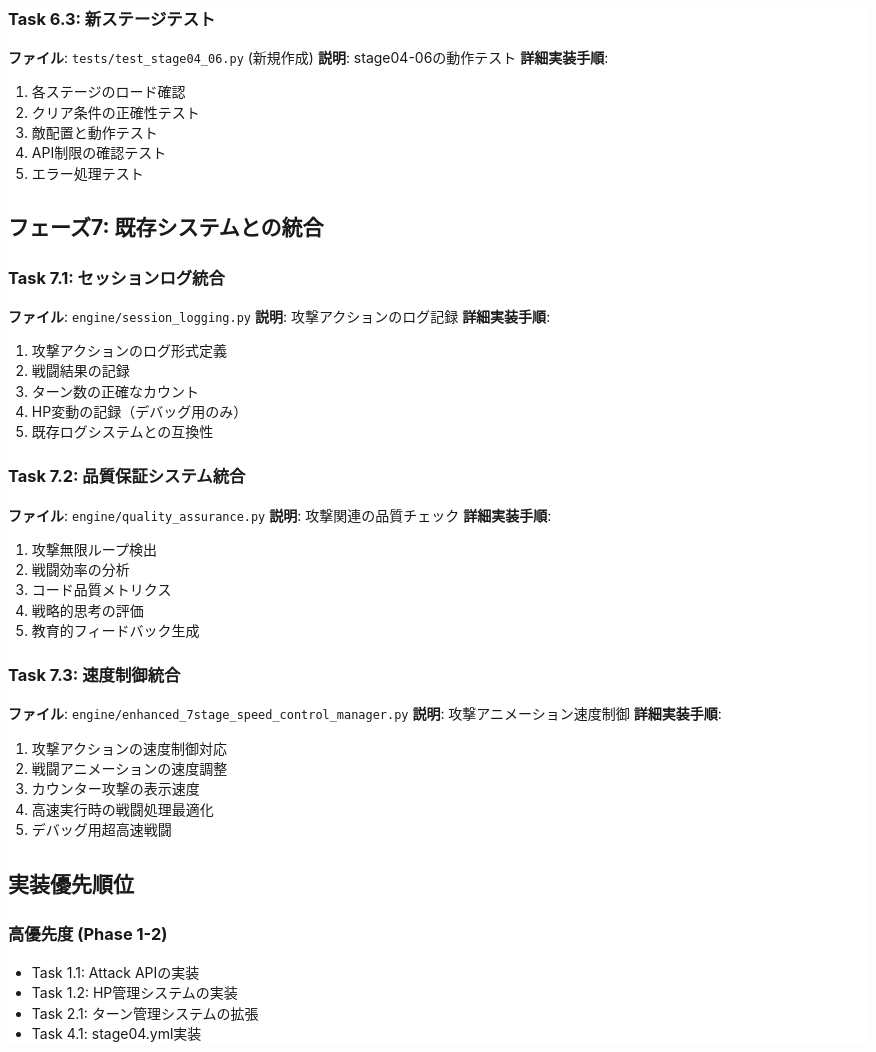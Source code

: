 ### Task 6.3: 新ステージテスト
**ファイル**: `tests/test_stage04_06.py` (新規作成)
**説明**: stage04-06の動作テスト
**詳細実装手順**:
1. 各ステージのロード確認
2. クリア条件の正確性テスト
3. 敵配置と動作テスト
4. API制限の確認テスト
5. エラー処理テスト

## フェーズ7: 既存システムとの統合

### Task 7.1: セッションログ統合
**ファイル**: `engine/session_logging.py`
**説明**: 攻撃アクションのログ記録
**詳細実装手順**:
1. 攻撃アクションのログ形式定義
2. 戦闘結果の記録
3. ターン数の正確なカウント
4. HP変動の記録（デバッグ用のみ）
5. 既存ログシステムとの互換性

### Task 7.2: 品質保証システム統合
**ファイル**: `engine/quality_assurance.py`
**説明**: 攻撃関連の品質チェック
**詳細実装手順**:
1. 攻撃無限ループ検出
2. 戦闘効率の分析
3. コード品質メトリクス
4. 戦略的思考の評価
5. 教育的フィードバック生成

### Task 7.3: 速度制御統合
**ファイル**: `engine/enhanced_7stage_speed_control_manager.py`
**説明**: 攻撃アニメーション速度制御
**詳細実装手順**:
1. 攻撃アクションの速度制御対応
2. 戦闘アニメーションの速度調整
3. カウンター攻撃の表示速度
4. 高速実行時の戦闘処理最適化
5. デバッグ用超高速戦闘

## 実装優先順位

### 高優先度 (Phase 1-2)
- Task 1.1: Attack APIの実装
- Task 1.2: HP管理システムの実装
- Task 2.1: ターン管理システムの拡張
- Task 4.1: stage04.yml実装
